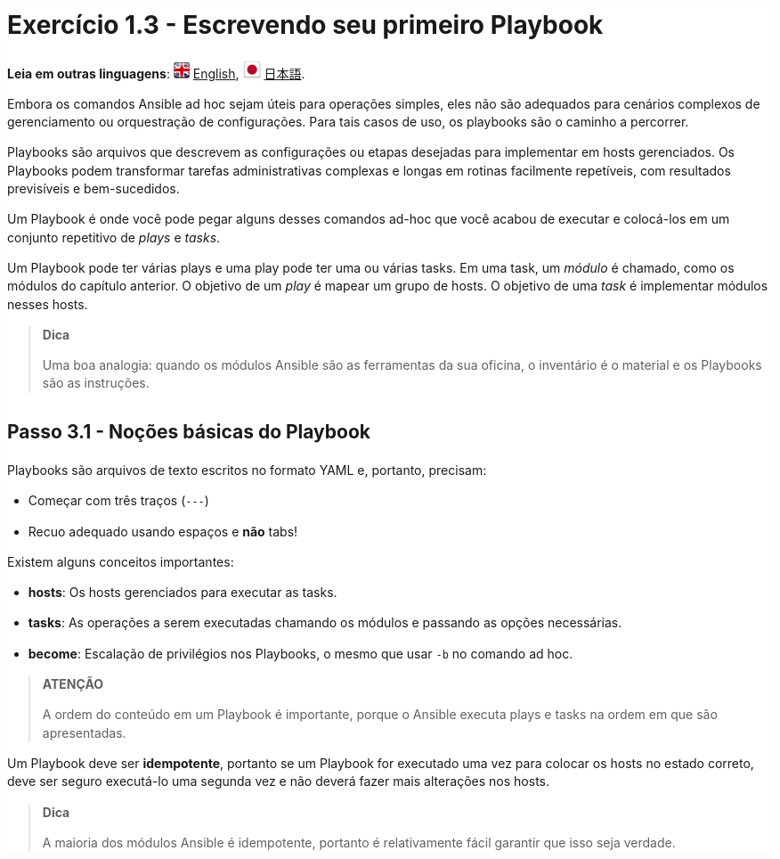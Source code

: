 # Exercício 1.3 - Escrevendo seu primeiro Playbook

**Leia em outras linguagens**: ![uk](../../../images/uk.png) [English](README.md),  ![japan](../../../images/japan.png) [日本語](README.ja.md).

Embora os comandos Ansible ad hoc sejam úteis para operações simples, eles não são adequados para cenários complexos de gerenciamento ou orquestração de configurações. Para tais casos de uso, os playbooks são o caminho a percorrer.

Playbooks são arquivos que descrevem as configurações ou etapas desejadas para implementar em hosts gerenciados. Os Playbooks podem transformar tarefas administrativas complexas e longas em rotinas facilmente repetíveis, com resultados previsíveis e bem-sucedidos.

Um Playbook é onde você pode pegar alguns desses comandos ad-hoc que você acabou de executar e colocá-los em um conjunto repetitivo de *plays* e *tasks*.

Um Playbook pode ter várias plays e uma play pode ter uma ou várias tasks. Em uma task, um *módulo* é chamado, como os módulos do capítulo anterior. O objetivo de um *play* é mapear um grupo de hosts. O objetivo de uma *task* é implementar módulos nesses hosts.

> **Dica**
>
> Uma boa analogia: quando os módulos Ansible são as ferramentas da sua oficina, o inventário é o material e os Playbooks são as instruções.

## Passo 3.1 - Noções básicas do Playbook

Playbooks são arquivos de texto escritos no formato YAML e, portanto, precisam:

  - Começar com três traços (`---`)

  - Recuo adequado usando espaços e **não** tabs\!

Existem alguns conceitos importantes:

  - **hosts**: Os hosts gerenciados para executar as tasks.

  - **tasks**: As operações a serem executadas chamando os módulos e passando as opções necessárias.

  - **become**: Escalação de privilégios nos Playbooks, o mesmo que usar `-b` no comando ad hoc.

> **ATENÇÃO**
>
> A ordem do conteúdo em um Playbook é importante, porque o Ansible executa plays e tasks na ordem em que são apresentadas.

Um Playbook deve ser **idempotente**, portanto se um Playbook for executado uma vez para colocar os hosts no estado correto, deve ser seguro executá-lo uma segunda vez e não deverá fazer mais alterações nos hosts.

> **Dica**
>
> A maioria dos módulos Ansible é idempotente, portanto é relativamente fácil garantir que isso seja verdade.
